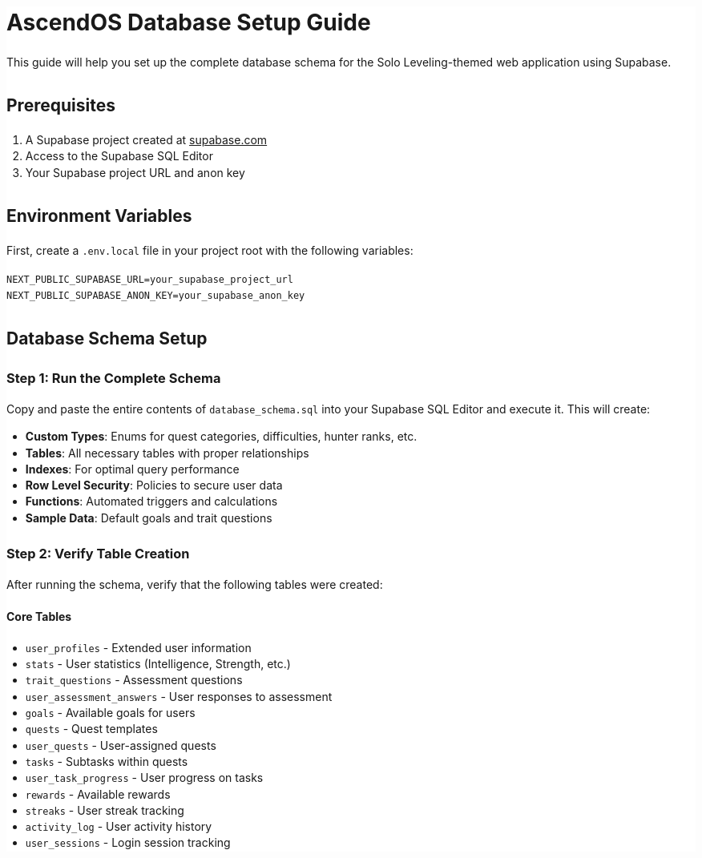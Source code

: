 # AscendOS Database Setup Guide

This guide will help you set up the complete database schema for the Solo Leveling-themed web application using Supabase.

## Prerequisites

1. A Supabase project created at [supabase.com](https://supabase.com)
2. Access to the Supabase SQL Editor
3. Your Supabase project URL and anon key

## Environment Variables

First, create a `.env.local` file in your project root with the following variables:

```env
NEXT_PUBLIC_SUPABASE_URL=your_supabase_project_url
NEXT_PUBLIC_SUPABASE_ANON_KEY=your_supabase_anon_key
```

## Database Schema Setup

### Step 1: Run the Complete Schema

Copy and paste the entire contents of `database_schema.sql` into your Supabase SQL Editor and execute it. This will create:

- **Custom Types**: Enums for quest categories, difficulties, hunter ranks, etc.
- **Tables**: All necessary tables with proper relationships
- **Indexes**: For optimal query performance
- **Row Level Security**: Policies to secure user data
- **Functions**: Automated triggers and calculations
- **Sample Data**: Default goals and trait questions

### Step 2: Verify Table Creation

After running the schema, verify that the following tables were created:

#### Core Tables
- `user_profiles` - Extended user information
- `stats` - User statistics (Intelligence, Strength, etc.)
- `trait_questions` - Assessment questions
- `user_assessment_answers` - User responses to assessment
- `goals` - Available goals for users
- `quests` - Quest templates
- `user_quests` - User-assigned quests
- `tasks` - Subtasks within quests
- `user_task_progress` - User progress on tasks
- `rewards` - Available rewards
- `streaks` - User streak tracking
- `activity_log` - User activity history
- `user_sessions` - Login session tracking
